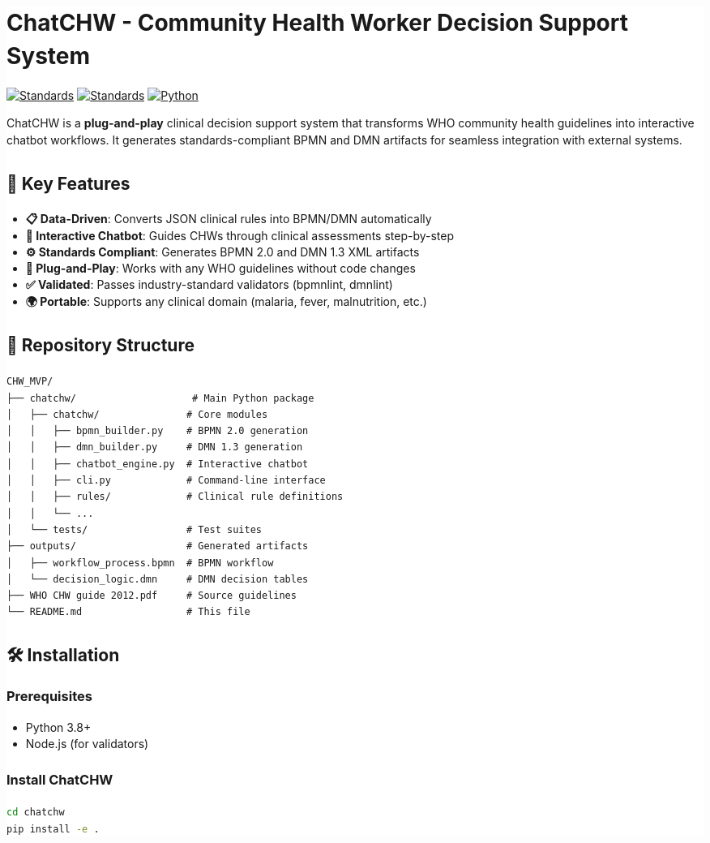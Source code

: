 # ChatCHW - Community Health Worker Decision Support System

[![Standards](https://img.shields.io/badge/BPMN-2.0-blue)](https://www.omg.org/spec/BPMN/)
[![Standards](https://img.shields.io/badge/DMN-1.3-green)](https://www.omg.org/spec/DMN/)
[![Python](https://img.shields.io/badge/Python-3.11%2B-brightgreen)](https://python.org)

ChatCHW is a **plug-and-play** clinical decision support system that transforms WHO community health guidelines into interactive chatbot workflows. It generates standards-compliant BPMN and DMN artifacts for seamless integration with external systems.

## 🚀 **Key Features**

- **📋 Data-Driven**: Converts JSON clinical rules into BPMN/DMN automatically
- **🤖 Interactive Chatbot**: Guides CHWs through clinical assessments step-by-step  
- **⚙️ Standards Compliant**: Generates BPMN 2.0 and DMN 1.3 XML artifacts
- **🔄 Plug-and-Play**: Works with any WHO guidelines without code changes
- **✅ Validated**: Passes industry-standard validators (bpmnlint, dmnlint)
- **🌍 Portable**: Supports any clinical domain (malaria, fever, malnutrition, etc.)

## 📁 **Repository Structure**

```
CHW_MVP/
├── chatchw/                    # Main Python package
│   ├── chatchw/               # Core modules
│   │   ├── bpmn_builder.py    # BPMN 2.0 generation
│   │   ├── dmn_builder.py     # DMN 1.3 generation  
│   │   ├── chatbot_engine.py  # Interactive chatbot
│   │   ├── cli.py             # Command-line interface
│   │   ├── rules/             # Clinical rule definitions
│   │   └── ...
│   └── tests/                 # Test suites
├── outputs/                   # Generated artifacts
│   ├── workflow_process.bpmn  # BPMN workflow
│   └── decision_logic.dmn     # DMN decision tables
├── WHO CHW guide 2012.pdf     # Source guidelines
└── README.md                  # This file
```

## 🛠️ **Installation**

### Prerequisites
- Python 3.8+
- Node.js (for validators)

### Install ChatCHW
```bash
cd chatchw
pip install -e .
```
